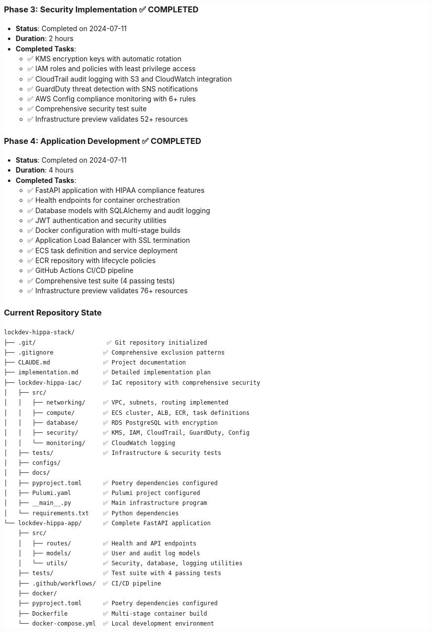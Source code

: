 ### Phase 3: Security Implementation ✅ COMPLETED
- **Status**: Completed on 2024-07-11
- **Duration**: 2 hours
- **Completed Tasks**:
  - ✅ KMS encryption keys with automatic rotation
  - ✅ IAM roles and policies with least privilege access
  - ✅ CloudTrail audit logging with S3 and CloudWatch integration
  - ✅ GuardDuty threat detection with SNS notifications
  - ✅ AWS Config compliance monitoring with 6+ rules
  - ✅ Comprehensive security test suite
  - ✅ Infrastructure preview validates 52+ resources

### Phase 4: Application Development ✅ COMPLETED
- **Status**: Completed on 2024-07-11
- **Duration**: 4 hours
- **Completed Tasks**:
  - ✅ FastAPI application with HIPAA compliance features
  - ✅ Health endpoints for container orchestration
  - ✅ Database models with SQLAlchemy and audit logging
  - ✅ JWT authentication and security utilities
  - ✅ Docker configuration with multi-stage builds
  - ✅ Application Load Balancer with SSL termination
  - ✅ ECS task definition and service deployment
  - ✅ ECR repository with lifecycle policies
  - ✅ GitHub Actions CI/CD pipeline
  - ✅ Comprehensive test suite (4 passing tests)
  - ✅ Infrastructure preview validates 76+ resources

### Current Repository State
```
lockdev-hippa-stack/
├── .git/                    ✅ Git repository initialized
├── .gitignore              ✅ Comprehensive exclusion patterns
├── CLAUDE.md               ✅ Project documentation
├── implementation.md       ✅ Detailed implementation plan
├── lockdev-hippa-iac/      ✅ IaC repository with comprehensive security
│   ├── src/
│   │   ├── networking/     ✅ VPC, subnets, routing implemented
│   │   ├── compute/        ✅ ECS cluster, ALB, ECR, task definitions
│   │   ├── database/       ✅ RDS PostgreSQL with encryption
│   │   ├── security/       ✅ KMS, IAM, CloudTrail, GuardDuty, Config
│   │   └── monitoring/     ✅ CloudWatch logging
│   ├── tests/              ✅ Infrastructure & security tests
│   ├── configs/
│   ├── docs/
│   ├── pyproject.toml      ✅ Poetry dependencies configured
│   ├── Pulumi.yaml         ✅ Pulumi project configured
│   ├── __main__.py         ✅ Main infrastructure program
│   └── requirements.txt    ✅ Python dependencies
└── lockdev-hippa-app/      ✅ Complete FastAPI application
    ├── src/
    │   ├── routes/         ✅ Health and API endpoints
    │   ├── models/         ✅ User and audit log models
    │   └── utils/          ✅ Security, database, logging utilities
    ├── tests/              ✅ Test suite with 4 passing tests
    ├── .github/workflows/  ✅ CI/CD pipeline
    ├── docker/
    ├── pyproject.toml      ✅ Poetry dependencies configured
    ├── Dockerfile          ✅ Multi-stage container build
    └── docker-compose.yml  ✅ Local development environment
```
